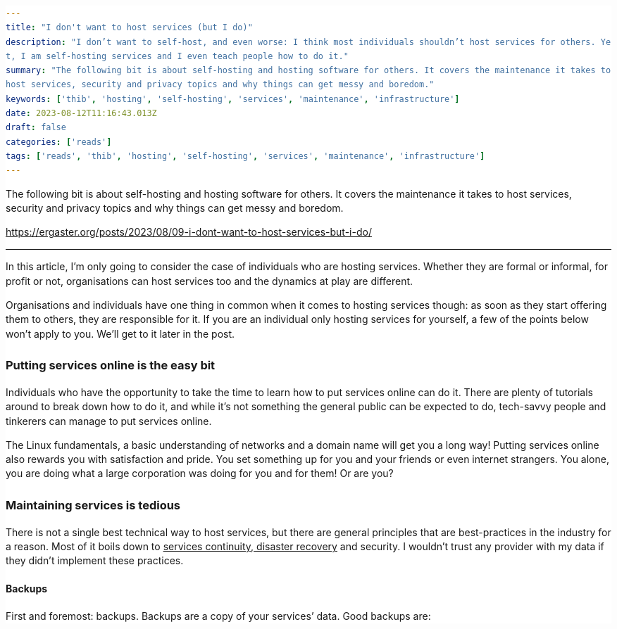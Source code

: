 ```yaml
---
title: "I don't want to host services (but I do)"
description: "I don’t want to self-host, and even worse: I think most individuals shouldn’t host services for others. Yet, I am self-hosting services and I even teach people how to do it."
summary: "The following bit is about self-hosting and hosting software for others. It covers the maintenance it takes to host services, security and privacy topics and why things can get messy and boredom."
keywords: ['thib', 'hosting', 'self-hosting', 'services', 'maintenance', 'infrastructure']
date: 2023-08-12T11:16:43.013Z
draft: false
categories: ['reads']
tags: ['reads', 'thib', 'hosting', 'self-hosting', 'services', 'maintenance', 'infrastructure']
---
```


The following bit is about self-hosting and hosting software for others. It covers the maintenance it takes to host services, security and privacy topics and why things can get messy and boredom.

https://ergaster.org/posts/2023/08/09-i-dont-want-to-host-services-but-i-do/

---

In this article, I’m only going to consider the case of individuals who are hosting services. Whether they are formal or informal, for profit or not, organisations can host services too and the dynamics at play are different.

Organisations and individuals have one thing in common when it comes to hosting services though: as soon as they start offering them to others, they are responsible for it. If you are an individual only hosting services for yourself, a few of the points below won’t apply to you. We’ll get to it later in the post.

### Putting services online is the easy bit

Individuals who have the opportunity to take the time to learn how to put services online can do it. There are plenty of tutorials around to break down how to do it, and while it’s not something the general public can be expected to do, tech-savvy people and tinkerers can manage to put services online.

The Linux fundamentals, a basic understanding of networks and a domain name will get you a long way! Putting services online also rewards you with satisfaction and pride. You set something up for you and your friends or even internet strangers. You alone, you are doing what a large corporation was doing for you and for them! Or are you?

### Maintaining services is tedious

There is not a single best technical way to host services, but there are general principles that are best-practices in the industry for a reason. Most of it boils down to [services continuity, disaster recovery](https://en.wikipedia.org/wiki/Disaster_recovery) and security. I wouldn’t trust any provider with my data if they didn’t implement these practices.

#### Backups

First and foremost: backups. Backups are a copy of your services’ data. Good backups are:
